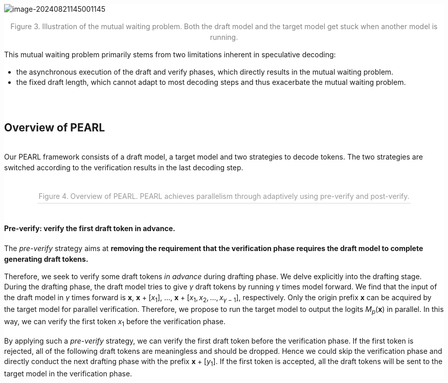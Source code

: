 ![image-20240821145001145](https://s2.loli.net/2024/08/21/cR8sT5odqS4aPIV.png)

<p align="center" style="color:gray;">Figure 3.  Illustration of the mutual waiting problem. Both the draft model and the target model get stuck when another model is running. </p>

This mutual waiting problem primarily stems from two limitations inherent in speculative decoding: 

- the asynchronous execution of the draft and verify phases, which directly results in the mutual waiting problem.
- the fixed draft length, which cannot adapt to most decoding steps and thus exacerbate the mutual waiting problem.

<br>

<div class="columns is-centered has-text-centered">
    <div class="column is-four-fifths">
        <h2>Overview of PEARL</h2>
        <div class="content has-text-justified">
        </div>
    </div>
</div>

Our PEARL framework consists of a draft model, a target model and two strategies to decode tokens. The two strategies are switched according to the verification results in the last decoding step.

<center>
    <img style="border-radius: 0.3125em;
    box-shadow: 0 2px 4px 0 rgba(34,36,38,.12),0 2px 10px 0 rgba(34,36,38,.08);" 
    src="https://s2.loli.net/2024/08/13/aoCAybN7S2KWsXd.png" width = "100%" alt=""/>
    <br>
    <div style="color:orange; border-bottom: 1px solid #d9d9d9;
    display: inline-block;
    color: #999;
    padding: 2px;">
      Figure 4. Overview of PEARL. PEARL achieves parallelism through adaptively using pre-verify and post-verify.
  	</div>
</center>

<br>

#### Pre-verify: verify the first draft token in advance.

The *pre-verify* strategy aims at **removing the requirement that the verification phase requires the draft model to complete generating draft tokens.** 

Therefore, we seek to verify some draft tokens *in advance* during drafting phase. We delve explicitly into the drafting stage. During the drafting phase, the draft model tries to give $\gamma$ draft tokens by running $\gamma$ times model forward. We find that the input of the draft model in $\gamma$ times forward is $\mathbf{x}$, $\mathbf{x} + [x_1]$, ..., $\mathbf{x} + [x_1, x_2, ..., x_{\gamma-1}]$, respectively. Only the origin prefix $\mathbf{x}$ can be acquired by the target model for parallel verification. Therefore, we propose to run the target model to output the logits $M_p(\mathbf{x})$ in parallel. In this way, we can verify the first token $x_1$ before the verification phase.

By applying such a *pre-verify* strategy, we can verify the first draft token before the verification phase. If the first token is rejected, all of the following draft tokens are meaningless and should be dropped. Hence we could skip the verification phase and directly conduct the next drafting phase with the prefix $\mathbf{x} + [y_1]$. If the first token is accepted, all the draft tokens will be sent to the target model in the verification phase.
